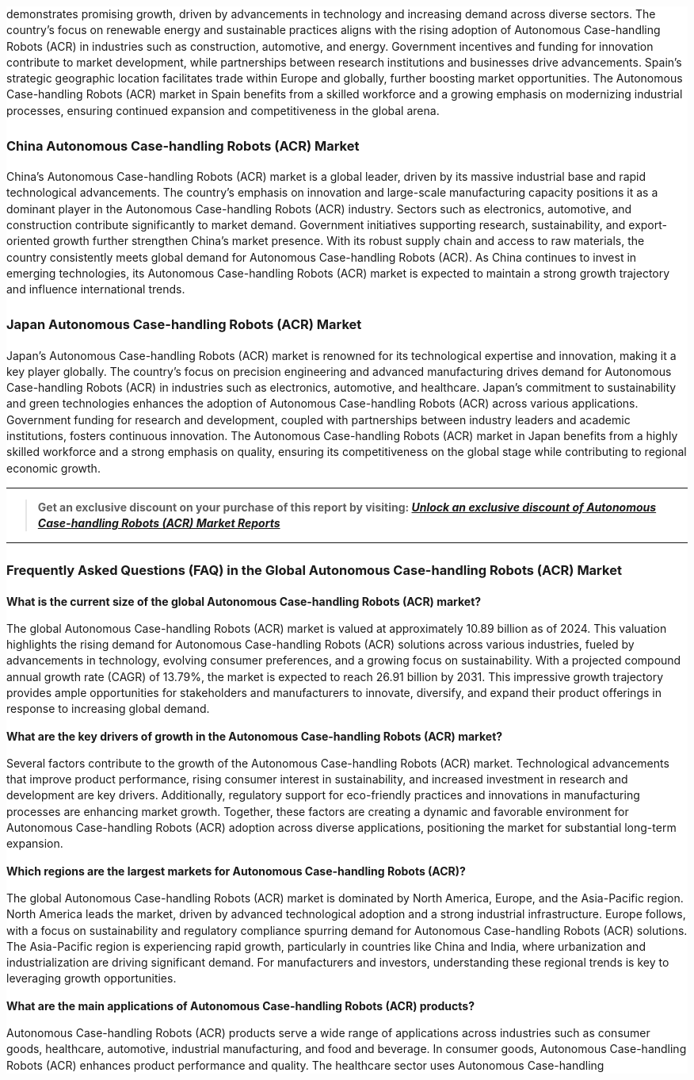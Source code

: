 demonstrates promising growth, driven by advancements in technology and increasing demand across diverse sectors. The country&rsquo;s focus on renewable energy and sustainable practices aligns with the rising adoption of Autonomous Case-handling Robots (ACR) in industries such as construction, automotive, and energy. Government incentives and funding for innovation contribute to market development, while partnerships between research institutions and businesses drive advancements. Spain&rsquo;s strategic geographic location facilitates trade within Europe and globally, further boosting market opportunities. The Autonomous Case-handling Robots (ACR) market in Spain benefits from a skilled workforce and a growing emphasis on modernizing industrial processes, ensuring continued expansion and competitiveness in the global arena.</p><h3>China Autonomous Case-handling Robots (ACR) Market</h3><p>China&rsquo;s Autonomous Case-handling Robots (ACR) market is a global leader, driven by its massive industrial base and rapid technological advancements. The country&rsquo;s emphasis on innovation and large-scale manufacturing capacity positions it as a dominant player in the Autonomous Case-handling Robots (ACR) industry. Sectors such as electronics, automotive, and construction contribute significantly to market demand. Government initiatives supporting research, sustainability, and export-oriented growth further strengthen China&rsquo;s market presence. With its robust supply chain and access to raw materials, the country consistently meets global demand for Autonomous Case-handling Robots (ACR). As China continues to invest in emerging technologies, its Autonomous Case-handling Robots (ACR) market is expected to maintain a strong growth trajectory and influence international trends.</p><h3>Japan Autonomous Case-handling Robots (ACR) Market</h3><p>Japan&rsquo;s Autonomous Case-handling Robots (ACR) market is renowned for its technological expertise and innovation, making it a key player globally. The country&rsquo;s focus on precision engineering and advanced manufacturing drives demand for Autonomous Case-handling Robots (ACR) in industries such as electronics, automotive, and healthcare. Japan&rsquo;s commitment to sustainability and green technologies enhances the adoption of Autonomous Case-handling Robots (ACR) across various applications. Government funding for research and development, coupled with partnerships between industry leaders and academic institutions, fosters continuous innovation. The Autonomous Case-handling Robots (ACR) market in Japan benefits from a highly skilled workforce and a strong emphasis on quality, ensuring its competitiveness on the global stage while contributing to regional economic growth.</p><hr /><blockquote><p><strong>Get an exclusive discount on your purchase of this report by visiting: <em><a href="://marketresearchpulse.com/ask-for-discount/75076?utm_source=Github&amp;utm_medium=021">Unlock an exclusive discount of Autonomous Case-handling Robots (ACR) Market Reports</a></em>&nbsp;</strong></p></blockquote><hr /><h3>Frequently Asked Questions (FAQ) in the Global Autonomous Case-handling Robots (ACR) Market</h3><p><strong>What is the current size of the global Autonomous Case-handling Robots (ACR) market?</strong></p><p>The global Autonomous Case-handling Robots (ACR) market is valued at approximately 10.89 billion as of 2024. This valuation highlights the rising demand for Autonomous Case-handling Robots (ACR) solutions across various industries, fueled by advancements in technology, evolving consumer preferences, and a growing focus on sustainability. With a projected compound annual growth rate (CAGR) of 13.79%, the market is expected to reach 26.91 billion by 2031. This impressive growth trajectory provides ample opportunities for stakeholders and manufacturers to innovate, diversify, and expand their product offerings in response to increasing global demand.</p><p><strong>What are the key drivers of growth in the Autonomous Case-handling Robots (ACR) market?</strong></p><p>Several factors contribute to the growth of the Autonomous Case-handling Robots (ACR) market. Technological advancements that improve product performance, rising consumer interest in sustainability, and increased investment in research and development are key drivers. Additionally, regulatory support for eco-friendly practices and innovations in manufacturing processes are enhancing market growth. Together, these factors are creating a dynamic and favorable environment for Autonomous Case-handling Robots (ACR) adoption across diverse applications, positioning the market for substantial long-term expansion.</p><p><strong>Which regions are the largest markets for Autonomous Case-handling Robots (ACR)?</strong></p><p>The global Autonomous Case-handling Robots (ACR) market is dominated by North America, Europe, and the Asia-Pacific region. North America leads the market, driven by advanced technological adoption and a strong industrial infrastructure. Europe follows, with a focus on sustainability and regulatory compliance spurring demand for Autonomous Case-handling Robots (ACR) solutions. The Asia-Pacific region is experiencing rapid growth, particularly in countries like China and India, where urbanization and industrialization are driving significant demand. For manufacturers and investors, understanding these regional trends is key to leveraging growth opportunities.</p><p><strong>What are the main applications of Autonomous Case-handling Robots (ACR) products?</strong></p><p>Autonomous Case-handling Robots (ACR) products serve a wide range of applications across industries such as consumer goods, healthcare, automotive, industrial manufacturing, and food and beverage. In consumer goods, Autonomous Case-handling Robots (ACR) enhances product performance and quality. The healthcare sector uses Autonomous Case-handling